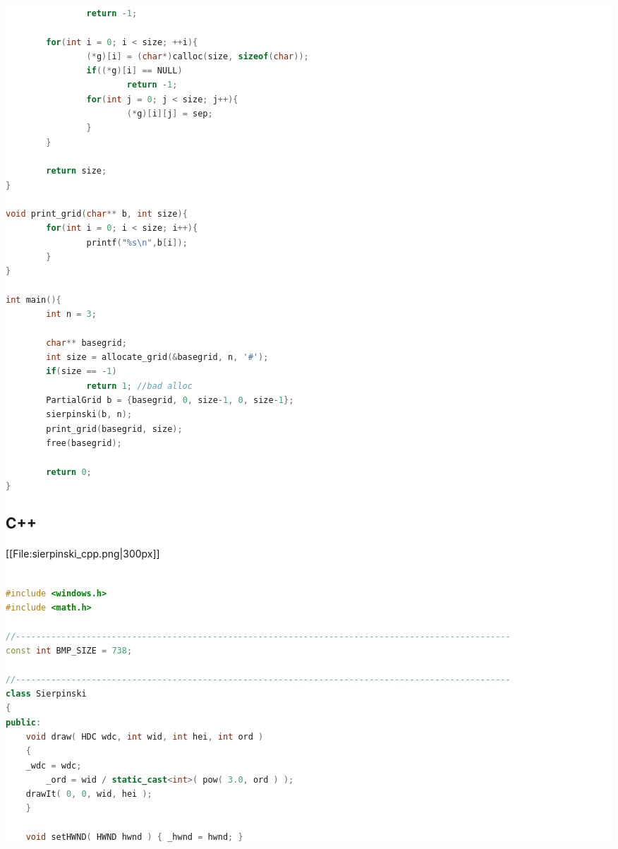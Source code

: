 ```c
                return -1;

        for(int i = 0; i < size; ++i){
                (*g)[i] = (char*)calloc(size, sizeof(char));
                if((*g)[i] == NULL)
                        return -1;
                for(int j = 0; j < size; j++){
                        (*g)[i][j] = sep;
                }
        }

        return size;
}

void print_grid(char** b, int size){
        for(int i = 0; i < size; i++){
                printf("%s\n",b[i]);
        }
}

int main(){
        int n = 3;

        char** basegrid;
        int size = allocate_grid(&basegrid, n, '#');
        if(size == -1)
                return 1; //bad alloc
        PartialGrid b = {basegrid, 0, size-1, 0, size-1};
        sierpinski(b, n);
        print_grid(basegrid, size);
        free(basegrid);

        return 0;
}
```



## C++

[[File:sierpinski_cpp.png|300px]]

```cpp

#include <windows.h>
#include <math.h>

//--------------------------------------------------------------------------------------------------
const int BMP_SIZE = 738;

//--------------------------------------------------------------------------------------------------
class Sierpinski
{
public:
    void draw( HDC wdc, int wid, int hei, int ord )
    {
	_wdc = wdc;
        _ord = wid / static_cast<int>( pow( 3.0, ord ) );
	drawIt( 0, 0, wid, hei );
    }

    void setHWND( HWND hwnd ) { _hwnd = hwnd; }
```